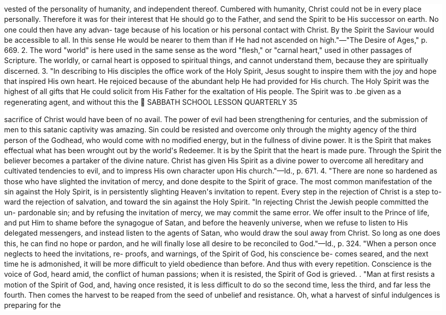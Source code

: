 vested of the personality of humanity, and independent
thereof. Cumbered with humanity, Christ could not be in
every place personally. Therefore it was for their interest
that He should go to the Father, and send the Spirit to be
His successor on earth. No one could then have any advan-
tage because of his location or his personal contact with
Christ. By the Spirit the Saviour would be accessible to all.
In this sense He would be nearer to them than if He had not
ascended on high."—"The Desire of Ages," p. 669.
    2. The word "world" is here used in the same sense as the
word "flesh," or "carnal heart," used in other passages of
Scripture. The worldly, or carnal heart is opposed to
spiritual things, and cannot understand them, because they
are spiritually discerned.
    3. "In describing to His disciples the office work of the
Holy Spirit, Jesus sought to inspire them with the joy and
hope that inspired His own heart. He rejoiced because of the
abundant help He had provided for His church. The Holy
Spirit was the highest of all gifts that He could solicit from
His Father for the exaltation of His people. The Spirit was
to .be given as a regenerating agent, and without this the
            SABBATH SCHOOL LESSON QUARTERLY                    35

sacrifice of Christ would have been of no avail. The power of
evil had been strengthening for centuries, and the submission
of men to this satanic captivity was amazing. Sin could be
resisted and overcome only through the mighty agency of the
third person of the Godhead, who would come with no modified
energy, but in the fullness of divine power. It is the Spirit
that makes effectual what has been wrought out by the world's
Redeemer. It is by the Spirit that the heart is made pure.
Through the Spirit the believer becomes a partaker of the
divine nature. Christ has given His Spirit as a divine power
to overcome all hereditary and cultivated tendencies to evil,
and to impress His own character upon His church."—Id.,
 p. 671.
     4. "There are none so hardened as those who have slighted
the invitation of mercy, and done despite to the Spirit of
grace. The most common manifestation of the sin against the
Holy Spirit, is in persistently slighting Heaven's invitation
to repent. Every step in the rejection of Christ is a step to-
ward the rejection of salvation, and toward the sin against
the Holy Spirit.
     "In rejecting Christ the Jewish people committed the un-
pardonable sin; and by refusing the invitation of mercy, we
may commit the same error. We offer insult to the Prince of
life, and put Him to shame before the synagogue of Satan,
 and before the heavenly universe, when we refuse to listen
 to His delegated messengers, and instead listen to the agents
 of Satan, who would draw the soul away from Christ. So
 long as one does this, he can find no hope or pardon, and he
 will finally lose all desire to be reconciled to God."—Id., p. 324.
     "When a person once neglects to heed the invitations, re-
 proofs, and warnings, of the Spirit of God, his conscience be-
 comes seared, and the next time he is admonished, it will be
 more difficult to yield obedience than before. And thus with
 every repetition. Conscience is the voice of God, heard amid,
 the conflict of human passions; when it is resisted, the Spirit
 of God is grieved. .
     "Man at first resists a motion of the Spirit of God, and,
 having once resisted, it is less difficult to do so the second
  time, less the third, and far less the fourth. Then comes the
 harvest to be reaped from the seed of unbelief and resistance.
  Oh, what a harvest of sinful indulgences is preparing for the